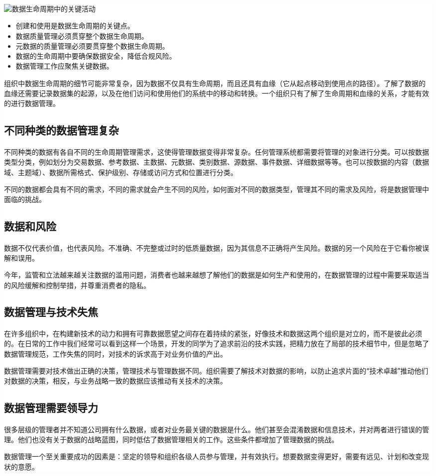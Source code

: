 ![数据生命周期中的关键活动](https://pics4.baidu.com/feed/5366d0160924ab18b1b887287517c0c47a890b7c.jpeg?token=c5398faa01b992302a4d217e6a8d38ee)

- 创建和使用是数据生命周期的关键点。
- 数据质量管理必须贯穿整个数据生命周期。
- 元数据的质量管理必须要贯穿整个数据生命周期。
- 数据的生命周期中要确保数据安全，降低合规风险。
- 数据管理工作应聚焦关键数据。

组织中数据生命周期的细节可能非常复杂，因为数据不仅具有生命周期，而且还具有血缘（它从起点移动到使用点的路径）。了解了数据的血缘还需要记录数据集的起源，以及在他们访问和使用他们的系统中的移动和转换。一个组织只有了解了生命周期和血缘的关系，才能有效的进行数据管理。

## 不同种类的数据管理复杂

不同种类的数据有各自不同的生命周期管理需求，这使得管理数据变得非常复杂。任何管理系统都需要将管理的对象进行分类。可以按数据类型分类，例如划分为交易数据、参考数据、主数据、元数据、类别数据、源数据、事件数据、详细数据等等。也可以按数据的内容（数据域、主题域）、数据所需格式、保护级别、存储或访问方式和位置进行分类。

不同的数据都会具有不同的需求，不同的需求就会产生不同的风险，如何面对不同的数据类型，管理其不同的需求及风险，将是数据管理中面临的挑战。

##  数据和风险

数据不仅代表价值，也代表风险。不准确、不完整或过时的低质量数据，因为其信息不正确将产生风险。数据的另一个风险在于它看你被误解和误用。

今年，监管和立法越来越关注数据的滥用问题，消费者也越来越想了解他们的数据是如何生产和使用的，在数据管理的过程中需要采取适当的风险缓解和控制举措，并尊重消费者的隐私。

## 数据管理与技术失焦

在许多组织中，在构建新技术的动力和拥有可靠数据愿望之间存在着持续的紧张，好像技术和数据这两个组织是对立的，而不是彼此必须的。在日常的工作中我们经常可以看到这样一个场景，开发的同学为了追求前沿的技术实践，把精力放在了局部的技术细节中，但是忽略了数据管理规范，工作失焦的同时，对技术的诉求高于对业务价值的产出。

数据管理需要对技术做出正确的决策，管理技术与管理数据不同。组织需要了解技术对数据的影响，以防止追求片面的“技术卓越”推动他们对数据的决策，相反，与业务战略一致的数据应该推动有关技术的决策。

## 数据管理需要领导力

很多层级的管理者并不知道公司拥有什么数据，或者对业务最关键的数据是什么。他们甚至会混淆数据和信息技术，并对两者进行错误的管理。他们也没有关于数据的战略蓝图，同时低估了数据管理相关的工作。这些条件都增加了管理数据的挑战。

数据管理一个至关重要成功的因素是：坚定的领导和组织各级人员参与管理，并有效执行。想要数据变得更好，需要有远见、计划和改变现状的意愿。

